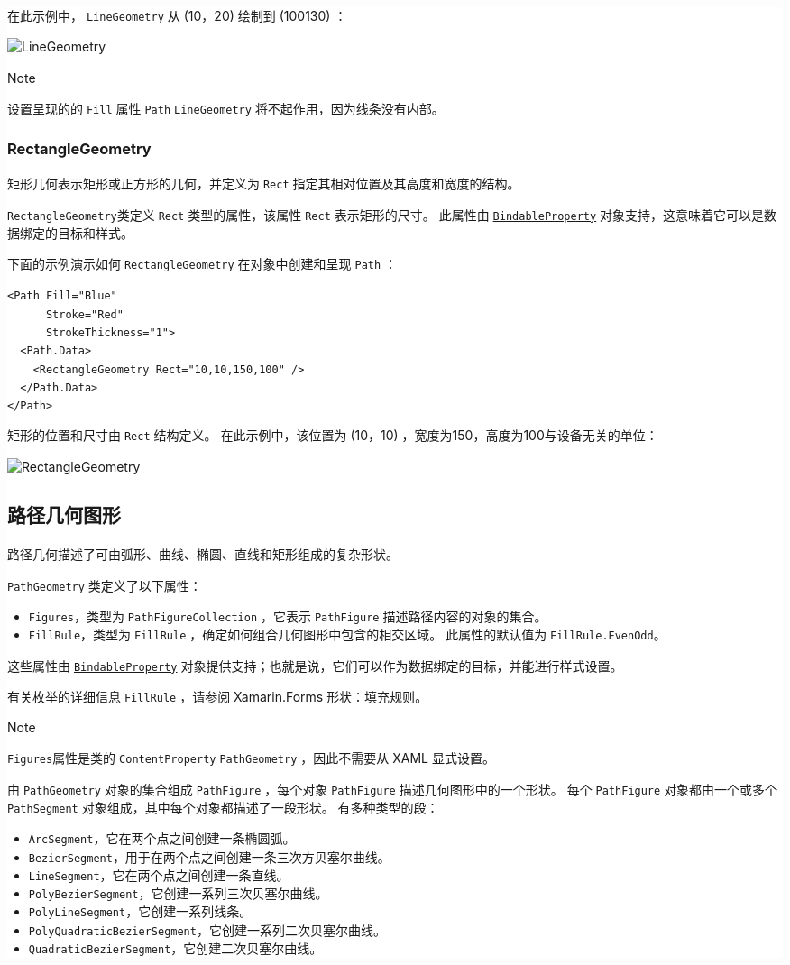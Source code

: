 在此示例中， `LineGeometry` 从 (10，20) 绘制到 (100130) ：

![LineGeometry](geometry-images/line.png "LineGeometry")

> [!NOTE]
> 设置呈现的的 `Fill` 属性 `Path` `LineGeometry` 将不起作用，因为线条没有内部。

### <a name="rectanglegeometry"></a>RectangleGeometry

矩形几何表示矩形或正方形的几何，并定义为 `Rect` 指定其相对位置及其高度和宽度的结构。

`RectangleGeometry`类定义 `Rect` 类型的属性，该属性 `Rect` 表示矩形的尺寸。 此属性由 [`BindableProperty`](xref:Xamarin.Forms.BindableProperty) 对象支持，这意味着它可以是数据绑定的目标和样式。

下面的示例演示如何 `RectangleGeometry` 在对象中创建和呈现 `Path` ：

```xaml
<Path Fill="Blue"
      Stroke="Red"
      StrokeThickness="1">
  <Path.Data>
    <RectangleGeometry Rect="10,10,150,100" />
  </Path.Data>
</Path>
```

矩形的位置和尺寸由 `Rect` 结构定义。 在此示例中，该位置为 (10，10) ，宽度为150，高度为100与设备无关的单位：

![RectangleGeometry](geometry-images/rectangle.png "RectangleGeometry")

## <a name="path-geometries"></a>路径几何图形

路径几何描述了可由弧形、曲线、椭圆、直线和矩形组成的复杂形状。

`PathGeometry` 类定义了以下属性：

- `Figures`，类型为 `PathFigureCollection` ，它表示 `PathFigure` 描述路径内容的对象的集合。
- `FillRule`，类型为 `FillRule` ，确定如何组合几何图形中包含的相交区域。 此属性的默认值为 `FillRule.EvenOdd`。

这些属性由 [`BindableProperty`](xref:Xamarin.Forms.BindableProperty) 对象提供支持；也就是说，它们可以作为数据绑定的目标，并能进行样式设置。

有关枚举的详细信息 `FillRule` ，请参阅[ Xamarin.Forms 形状：填充规则](fillrules.md)。

> [!NOTE]
> `Figures`属性是类的 `ContentProperty` `PathGeometry` ，因此不需要从 XAML 显式设置。

由 `PathGeometry` 对象的集合组成 `PathFigure` ，每个对象 `PathFigure` 描述几何图形中的一个形状。 每个 `PathFigure` 对象都由一个或多个 `PathSegment` 对象组成，其中每个对象都描述了一段形状。 有多种类型的段：

- `ArcSegment`，它在两个点之间创建一条椭圆弧。
- `BezierSegment`，用于在两个点之间创建一条三次方贝塞尔曲线。
- `LineSegment`，它在两个点之间创建一条直线。
- `PolyBezierSegment`，它创建一系列三次贝塞尔曲线。
- `PolyLineSegment`，它创建一系列线条。
- `PolyQuadraticBezierSegment`，它创建一系列二次贝塞尔曲线。
- `QuadraticBezierSegment`，它创建二次贝塞尔曲线。
